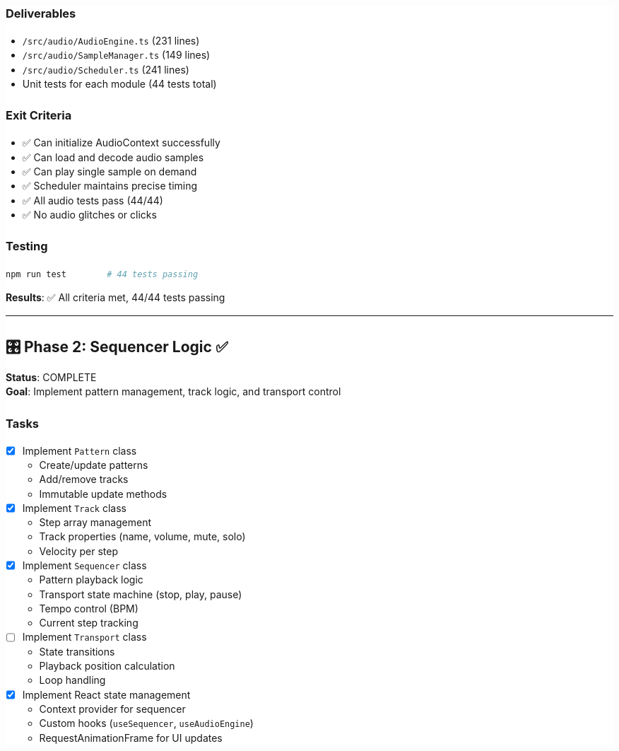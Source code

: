 ### Deliverables
- `/src/audio/AudioEngine.ts` (231 lines)
- `/src/audio/SampleManager.ts` (149 lines)
- `/src/audio/Scheduler.ts` (241 lines)
- Unit tests for each module (44 tests total)

### Exit Criteria
- ✅ Can initialize AudioContext successfully
- ✅ Can load and decode audio samples
- ✅ Can play single sample on demand
- ✅ Scheduler maintains precise timing
- ✅ All audio tests pass (44/44)
- ✅ No audio glitches or clicks

### Testing
```bash
npm run test        # 44 tests passing
```

**Results**: ✅ All criteria met, 44/44 tests passing

---

## 🎛️ Phase 2: Sequencer Logic ✅
**Status**: COMPLETE  
**Goal**: Implement pattern management, track logic, and transport control

### Tasks
- [x] Implement `Pattern` class
  - Create/update patterns
  - Add/remove tracks
  - Immutable update methods
- [x] Implement `Track` class
  - Step array management
  - Track properties (name, volume, mute, solo)
  - Velocity per step
- [x] Implement `Sequencer` class
  - Pattern playback logic
  - Transport state machine (stop, play, pause)
  - Tempo control (BPM)
  - Current step tracking
- [ ] Implement `Transport` class
  - State transitions
  - Playback position calculation
  - Loop handling
- [x] Implement React state management
  - Context provider for sequencer
  - Custom hooks (`useSequencer`, `useAudioEngine`)
  - RequestAnimationFrame for UI updates
